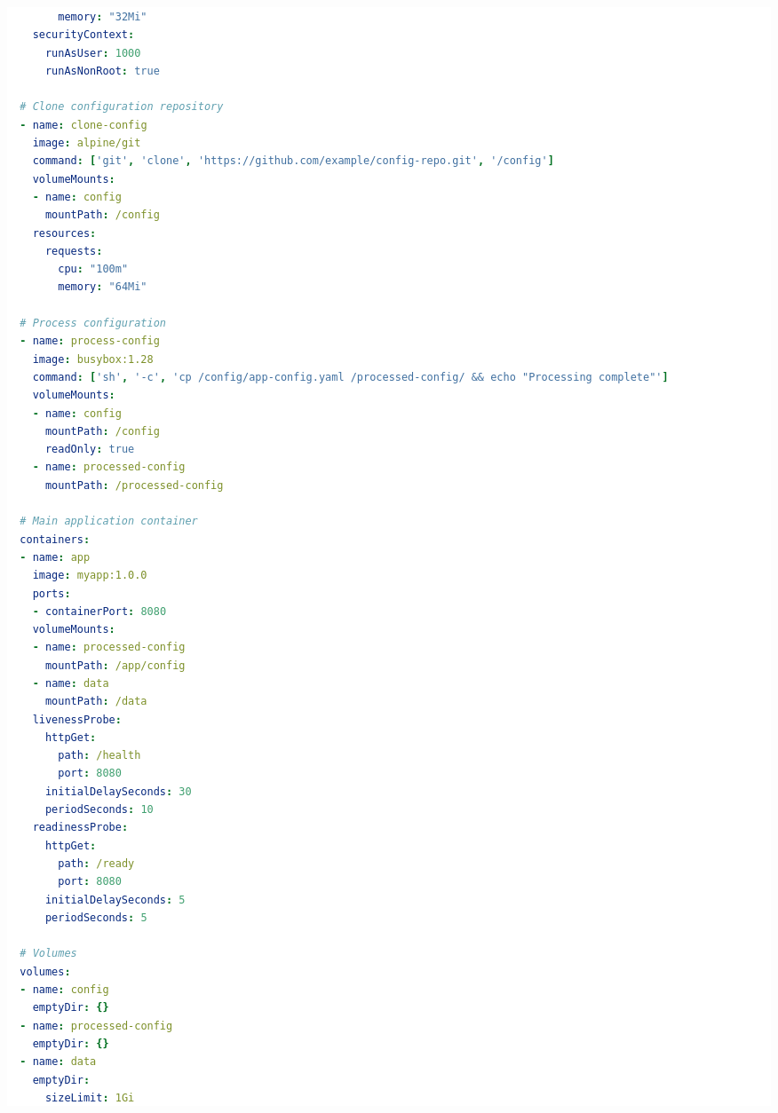 ```yaml
        memory: "32Mi"
    securityContext:
      runAsUser: 1000
      runAsNonRoot: true
  
  # Clone configuration repository
  - name: clone-config
    image: alpine/git
    command: ['git', 'clone', 'https://github.com/example/config-repo.git', '/config']
    volumeMounts:
    - name: config
      mountPath: /config
    resources:
      requests:
        cpu: "100m"
        memory: "64Mi"
  
  # Process configuration
  - name: process-config
    image: busybox:1.28
    command: ['sh', '-c', 'cp /config/app-config.yaml /processed-config/ && echo "Processing complete"']
    volumeMounts:
    - name: config
      mountPath: /config
      readOnly: true
    - name: processed-config
      mountPath: /processed-config
  
  # Main application container
  containers:
  - name: app
    image: myapp:1.0.0
    ports:
    - containerPort: 8080
    volumeMounts:
    - name: processed-config
      mountPath: /app/config
    - name: data
      mountPath: /data
    livenessProbe:
      httpGet:
        path: /health
        port: 8080
      initialDelaySeconds: 30
      periodSeconds: 10
    readinessProbe:
      httpGet:
        path: /ready
        port: 8080
      initialDelaySeconds: 5
      periodSeconds: 5
  
  # Volumes
  volumes:
  - name: config
    emptyDir: {}
  - name: processed-config
    emptyDir: {}
  - name: data
    emptyDir:
      sizeLimit: 1Gi
```